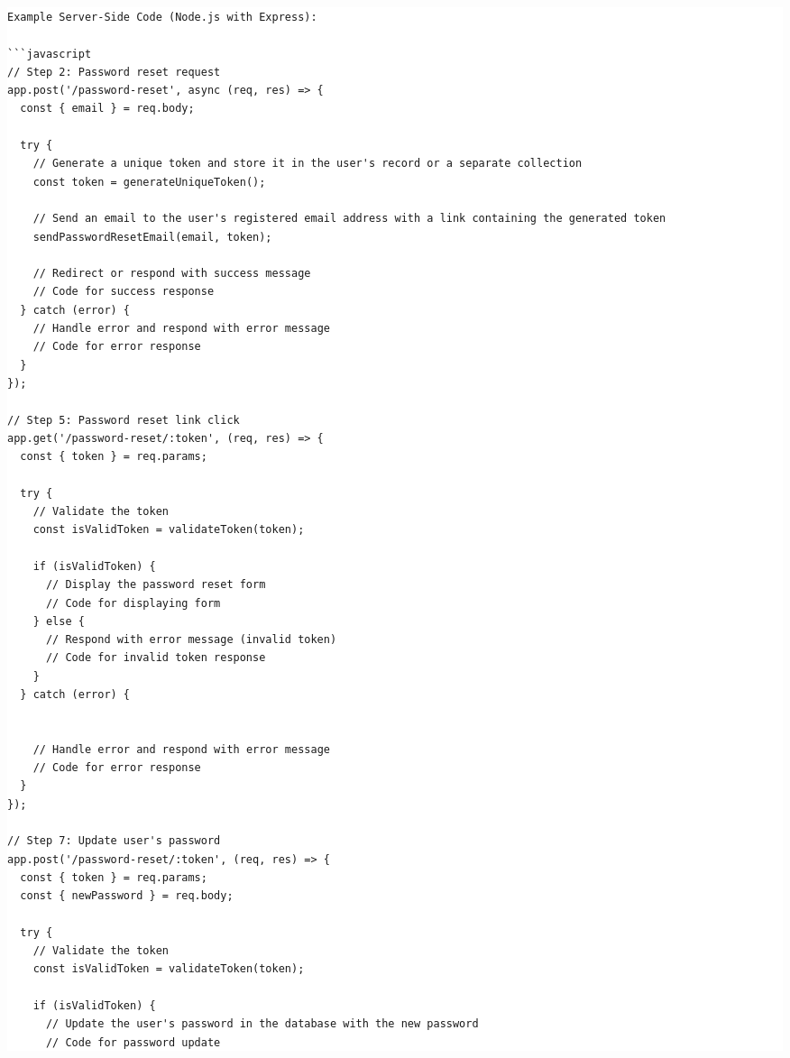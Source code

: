     Example Server-Side Code (Node.js with Express):
    
    ```javascript
    // Step 2: Password reset request
    app.post('/password-reset', async (req, res) => {
      const { email } = req.body;
    
      try {
        // Generate a unique token and store it in the user's record or a separate collection
        const token = generateUniqueToken();
    
        // Send an email to the user's registered email address with a link containing the generated token
        sendPasswordResetEmail(email, token);
    
        // Redirect or respond with success message
        // Code for success response
      } catch (error) {
        // Handle error and respond with error message
        // Code for error response
      }
    });
    
    // Step 5: Password reset link click
    app.get('/password-reset/:token', (req, res) => {
      const { token } = req.params;
    
      try {
        // Validate the token
        const isValidToken = validateToken(token);
    
        if (isValidToken) {
          // Display the password reset form
          // Code for displaying form
        } else {
          // Respond with error message (invalid token)
          // Code for invalid token response
        }
      } catch (error) {
    
    
        // Handle error and respond with error message
        // Code for error response
      }
    });
    
    // Step 7: Update user's password
    app.post('/password-reset/:token', (req, res) => {
      const { token } = req.params;
      const { newPassword } = req.body;
    
      try {
        // Validate the token
        const isValidToken = validateToken(token);
    
        if (isValidToken) {
          // Update the user's password in the database with the new password
          // Code for password update
    